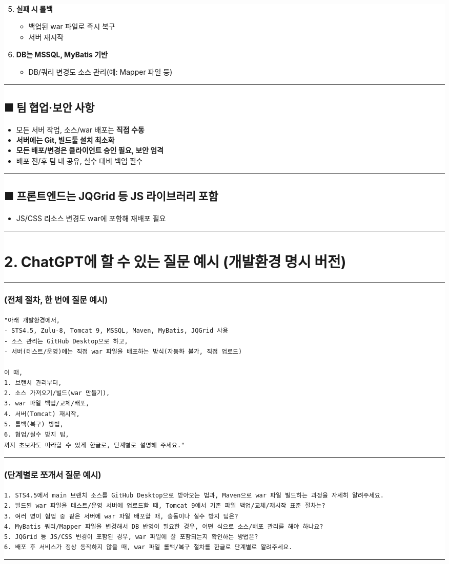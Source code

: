 5. **실패 시 롤백**

   * 백업된 war 파일로 즉시 복구
   * 서버 재시작

6. **DB는 MSSQL, MyBatis 기반**

   * DB/쿼리 변경도 소스 관리(예: Mapper 파일 등)

---

## ■ **팀 협업·보안 사항**

* 모든 서버 작업, 소스/war 배포는 **직접 수동**
* **서버에는 Git, 빌드툴 설치 최소화**
* **모든 배포/변경은 클라이언트 승인 필요, 보안 엄격**
* 배포 전/후 팀 내 공유, 실수 대비 백업 필수

---

## ■ **프론트엔드는 JQGrid 등 JS 라이브러리 포함**

* JS/CSS 리소스 변경도 war에 포함해 재배포 필요

---

# 2. **ChatGPT에 할 수 있는 질문 예시 (개발환경 명시 버전)**

---

### **(전체 절차, 한 번에 질문 예시)**

```
"아래 개발환경에서,
- STS4.5, Zulu-8, Tomcat 9, MSSQL, Maven, MyBatis, JQGrid 사용  
- 소스 관리는 GitHub Desktop으로 하고,  
- 서버(테스트/운영)에는 직접 war 파일을 배포하는 방식(자동화 불가, 직접 업로드)

이 때,
1. 브랜치 관리부터,
2. 소스 가져오기/빌드(war 만들기),
3. war 파일 백업/교체/배포,
4. 서버(Tomcat) 재시작,
5. 롤백(복구) 방법,
6. 협업/실수 방지 팁,
까지 초보자도 따라할 수 있게 한글로, 단계별로 설명해 주세요."
```

---

### **(단계별로 쪼개서 질문 예시)**

```
1. STS4.5에서 main 브랜치 소스를 GitHub Desktop으로 받아오는 법과, Maven으로 war 파일 빌드하는 과정을 자세히 알려주세요.
2. 빌드된 war 파일을 테스트/운영 서버에 업로드할 때, Tomcat 9에서 기존 파일 백업/교체/재시작 표준 절차는?
3. 여러 명이 협업 중 같은 서버에 war 파일 배포할 때, 충돌이나 실수 방지 팁은?
4. MyBatis 쿼리/Mapper 파일을 변경해서 DB 반영이 필요한 경우, 어떤 식으로 소스/배포 관리를 해야 하나요?
5. JQGrid 등 JS/CSS 변경이 포함된 경우, war 파일에 잘 포함되는지 확인하는 방법은?
6. 배포 후 서비스가 정상 동작하지 않을 때, war 파일 롤백/복구 절차를 한글로 단계별로 알려주세요.
```

---